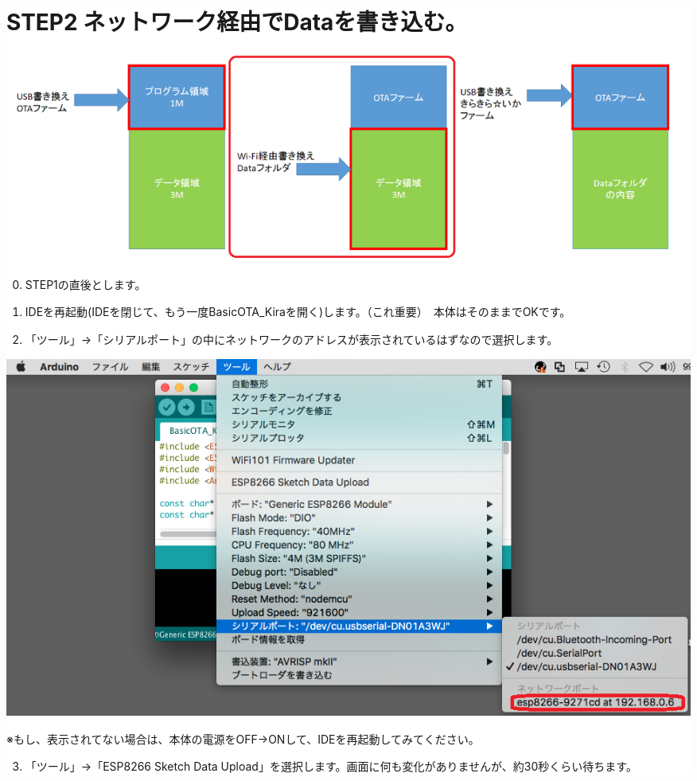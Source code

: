 # STEP2 ネットワーク経由でDataを書き込む。

![Image](https://raw.githubusercontent.com/carcon999/kirakira-ika/master/img/step2.png)

0. STEP1の直後とします。

1. IDEを再起動(IDEを閉じて、もう一度BasicOTA_Kiraを開く)します。（これ重要）　本体はそのままでOKです。

2. 「ツール」→「シリアルポート」の中にネットワークのアドレスが表示されているはずなので選択します。

![Image](https://raw.githubusercontent.com/carcon999/kirakira-ika/master/img/net_write.png)

※もし、表示されてない場合は、本体の電源をOFF->ONして、IDEを再起動してみてください。

3. 「ツール」→「ESP8266 Sketch Data Upload」を選択します。画面に何も変化がありませんが、約30秒くらい待ちます。
